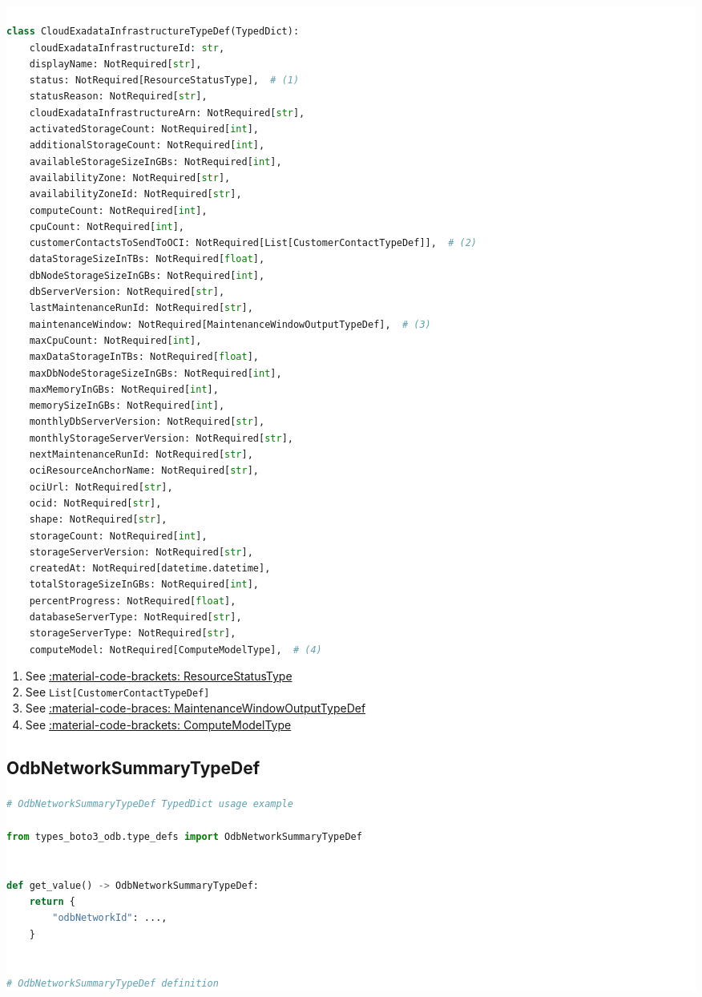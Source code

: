```python

class CloudExadataInfrastructureTypeDef(TypedDict):
    cloudExadataInfrastructureId: str,
    displayName: NotRequired[str],
    status: NotRequired[ResourceStatusType],  # (1)
    statusReason: NotRequired[str],
    cloudExadataInfrastructureArn: NotRequired[str],
    activatedStorageCount: NotRequired[int],
    additionalStorageCount: NotRequired[int],
    availableStorageSizeInGBs: NotRequired[int],
    availabilityZone: NotRequired[str],
    availabilityZoneId: NotRequired[str],
    computeCount: NotRequired[int],
    cpuCount: NotRequired[int],
    customerContactsToSendToOCI: NotRequired[List[CustomerContactTypeDef]],  # (2)
    dataStorageSizeInTBs: NotRequired[float],
    dbNodeStorageSizeInGBs: NotRequired[int],
    dbServerVersion: NotRequired[str],
    lastMaintenanceRunId: NotRequired[str],
    maintenanceWindow: NotRequired[MaintenanceWindowOutputTypeDef],  # (3)
    maxCpuCount: NotRequired[int],
    maxDataStorageInTBs: NotRequired[float],
    maxDbNodeStorageSizeInGBs: NotRequired[int],
    maxMemoryInGBs: NotRequired[int],
    memorySizeInGBs: NotRequired[int],
    monthlyDbServerVersion: NotRequired[str],
    monthlyStorageServerVersion: NotRequired[str],
    nextMaintenanceRunId: NotRequired[str],
    ociResourceAnchorName: NotRequired[str],
    ociUrl: NotRequired[str],
    ocid: NotRequired[str],
    shape: NotRequired[str],
    storageCount: NotRequired[int],
    storageServerVersion: NotRequired[str],
    createdAt: NotRequired[datetime.datetime],
    totalStorageSizeInGBs: NotRequired[int],
    percentProgress: NotRequired[float],
    databaseServerType: NotRequired[str],
    storageServerType: NotRequired[str],
    computeModel: NotRequired[ComputeModelType],  # (4)
```

1. See [:material-code-brackets: ResourceStatusType](./literals.md#resourcestatustype)
2. See `List[CustomerContactTypeDef]`
3. See [:material-code-braces: MaintenanceWindowOutputTypeDef](./type_defs.md#maintenancewindowoutputtypedef)
4. See [:material-code-brackets: ComputeModelType](./literals.md#computemodeltype)

## OdbNetworkSummaryTypeDef

```python
# OdbNetworkSummaryTypeDef TypedDict usage example

from types_boto3_odb.type_defs import OdbNetworkSummaryTypeDef


def get_value() -> OdbNetworkSummaryTypeDef:
    return {
        "odbNetworkId": ...,
    }


# OdbNetworkSummaryTypeDef definition
```